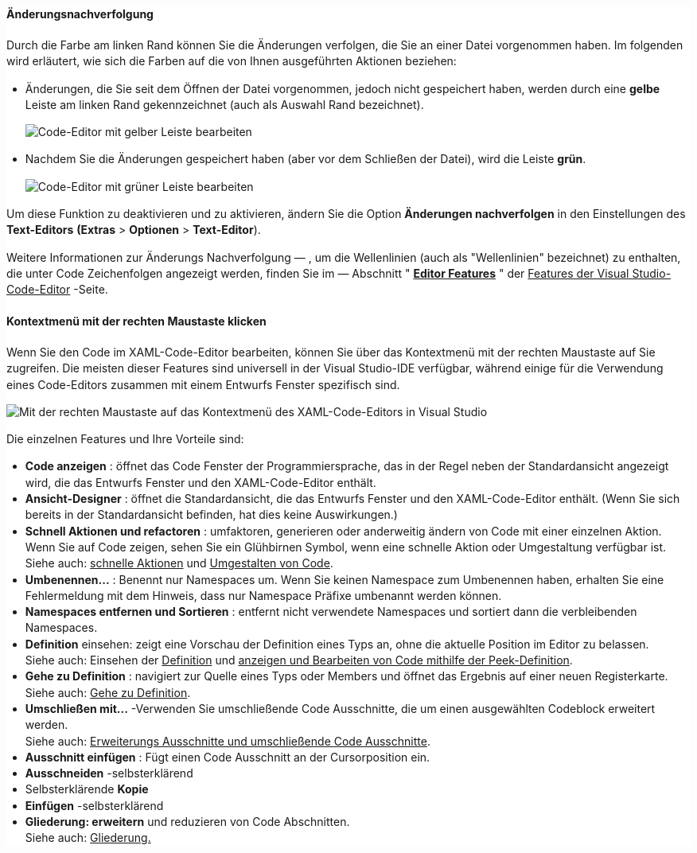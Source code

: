 #### <a name="change-tracking"></a>Änderungsnachverfolgung

Durch die Farbe am linken Rand können Sie die Änderungen verfolgen, die Sie an einer Datei vorgenommen haben. Im folgenden wird erläutert, wie sich die Farben auf die von Ihnen ausgeführten Aktionen beziehen:

- Änderungen, die Sie seit dem Öffnen der Datei vorgenommen, jedoch nicht gespeichert haben, werden durch eine **gelbe** Leiste am linken Rand gekennzeichnet (auch als Auswahl Rand bezeichnet).

    ![Code-Editor mit gelber Leiste bearbeiten](media/code-editor-edit-yellow.png "Screenshot des Code-Editors mit einer Änderung, die im Auswahl Rand mit einer gelben Leiste markiert ist.")

- Nachdem Sie die Änderungen gespeichert haben (aber vor dem Schließen der Datei), wird die Leiste **grün**.

    ![Code-Editor mit grüner Leiste bearbeiten](media/code-editor-edit-green.png "Screenshot des Code-Editors mit einer Änderung, die im Auswahl Rand mit einem grünen Balken gekennzeichnet ist.")

Um diese Funktion zu deaktivieren und zu aktivieren, ändern Sie die Option **Änderungen nachverfolgen** in den Einstellungen des **Text-Editors** **(Extras**  >  **Optionen**  >  **Text-Editor**).

Weitere Informationen zur Änderungs Nachverfolgung &mdash; , um die Wellenlinien (auch als "Wellenlinien" bezeichnet) zu enthalten, die unter Code Zeichenfolgen angezeigt werden, finden Sie im &mdash; Abschnitt " **[Editor Features](../ide/writing-code-in-the-code-and-text-editor.md#editor-features)** " der [Features der Visual Studio-Code-Editor](../ide/writing-code-in-the-code-and-text-editor.md) -Seite.

#### <a name="right-click-context-menu"></a>Kontextmenü mit der rechten Maustaste klicken

Wenn Sie den Code im XAML-Code-Editor bearbeiten, können Sie über das Kontextmenü mit der rechten Maustaste auf Sie zugreifen. Die meisten dieser Features sind universell in der Visual Studio-IDE verfügbar, während einige für die Verwendung eines Code-Editors zusammen mit einem Entwurfs Fenster spezifisch sind.

![Mit der rechten Maustaste auf das Kontextmenü des XAML-Code-Editors in Visual Studio](media/xaml-code-editor-right-click-menu.png "Screenshot des Kontextmenüs des XAML-Code-Editors in Visual Studio 2019")

Die einzelnen Features und Ihre Vorteile sind:

- **Code anzeigen** : öffnet das Code Fenster der Programmiersprache, das in der Regel neben der Standardansicht angezeigt wird, die das Entwurfs Fenster und den XAML-Code-Editor enthält.
- **Ansicht-Designer** : öffnet die Standardansicht, die das Entwurfs Fenster und den XAML-Code-Editor enthält. (Wenn Sie sich bereits in der Standardansicht befinden, hat dies keine Auswirkungen.)
- **Schnell Aktionen und refactoren** : umfaktoren, generieren oder anderweitig ändern von Code mit einer einzelnen Aktion. Wenn Sie auf Code zeigen, sehen Sie ein Glühbirnen Symbol, wenn eine schnelle Aktion oder Umgestaltung verfügbar ist. <br>Siehe auch: [schnelle Aktionen](../ide/quick-actions.md) und [Umgestalten von Code](../ide/refactoring-in-visual-studio.md).
- **Umbenennen...** : Benennt nur Namespaces um. Wenn Sie keinen Namespace zum Umbenennen haben, erhalten Sie eine Fehlermeldung mit dem Hinweis, dass nur Namespace Präfixe umbenannt werden können.
- **Namespaces entfernen und Sortieren** : entfernt nicht verwendete Namespaces und sortiert dann die verbleibenden Namespaces.
- **Definition** einsehen: zeigt eine Vorschau der Definition eines Typs an, ohne die aktuelle Position im Editor zu belassen. <br>Siehe auch: Einsehen der [Definition](../ide/go-to-and-peek-definition.md#peek-definition) und [anzeigen und Bearbeiten von Code mithilfe der Peek-Definition](../ide/how-to-view-and-edit-code-by-using-peek-definition-alt-plus-f12.md).
- **Gehe zu Definition** : navigiert zur Quelle eines Typs oder Members und öffnet das Ergebnis auf einer neuen Registerkarte. <br>Siehe auch: [Gehe zu Definition](../ide/go-to-and-peek-definition.md#go-to-definition).
- **Umschließen mit...** -Verwenden Sie umschließende Code Ausschnitte, die um einen ausgewählten Codeblock erweitert werden. <br>Siehe auch: [Erweiterungs Ausschnitte und umschließende Code Ausschnitte](../ide/code-snippets.md#expansion-snippets-and-surround-with-snippets).
- **Ausschnitt einfügen** : Fügt einen Code Ausschnitt an der Cursorposition ein.
- **Ausschneiden** -selbsterklärend
- Selbsterklärende **Kopie**
- **Einfügen** -selbsterklärend
- **Gliederung: erweitern** und reduzieren von Code Abschnitten. <br>Siehe auch: [Gliederung.](../ide/outlining.md)